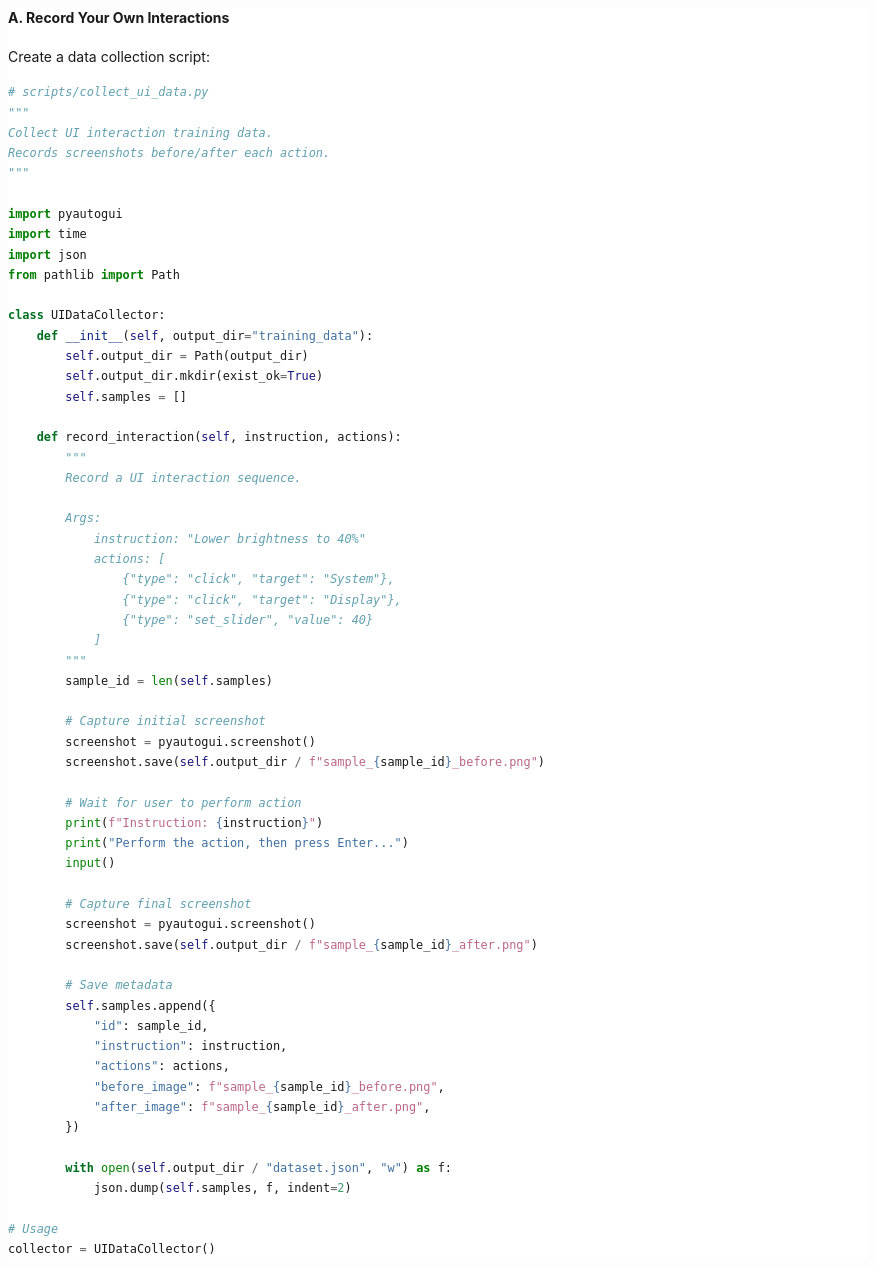 #### A. Record Your Own Interactions

Create a data collection script:

```python
# scripts/collect_ui_data.py
"""
Collect UI interaction training data.
Records screenshots before/after each action.
"""

import pyautogui
import time
import json
from pathlib import Path

class UIDataCollector:
    def __init__(self, output_dir="training_data"):
        self.output_dir = Path(output_dir)
        self.output_dir.mkdir(exist_ok=True)
        self.samples = []
    
    def record_interaction(self, instruction, actions):
        """
        Record a UI interaction sequence.
        
        Args:
            instruction: "Lower brightness to 40%"
            actions: [
                {"type": "click", "target": "System"},
                {"type": "click", "target": "Display"},
                {"type": "set_slider", "value": 40}
            ]
        """
        sample_id = len(self.samples)
        
        # Capture initial screenshot
        screenshot = pyautogui.screenshot()
        screenshot.save(self.output_dir / f"sample_{sample_id}_before.png")
        
        # Wait for user to perform action
        print(f"Instruction: {instruction}")
        print("Perform the action, then press Enter...")
        input()
        
        # Capture final screenshot
        screenshot = pyautogui.screenshot()
        screenshot.save(self.output_dir / f"sample_{sample_id}_after.png")
        
        # Save metadata
        self.samples.append({
            "id": sample_id,
            "instruction": instruction,
            "actions": actions,
            "before_image": f"sample_{sample_id}_before.png",
            "after_image": f"sample_{sample_id}_after.png",
        })
        
        with open(self.output_dir / "dataset.json", "w") as f:
            json.dump(self.samples, f, indent=2)

# Usage
collector = UIDataCollector()

```